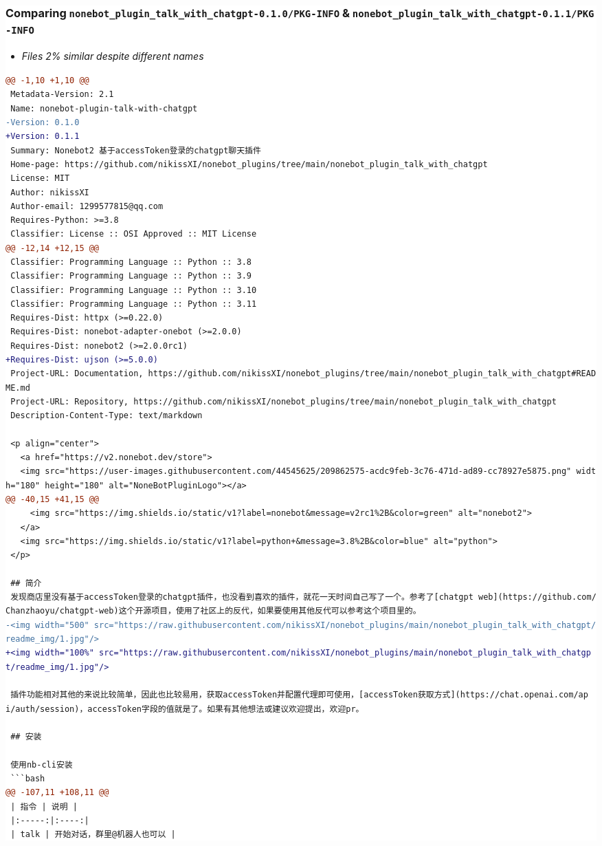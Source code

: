 ### Comparing `nonebot_plugin_talk_with_chatgpt-0.1.0/PKG-INFO` & `nonebot_plugin_talk_with_chatgpt-0.1.1/PKG-INFO`

 * *Files 2% similar despite different names*

```diff
@@ -1,10 +1,10 @@
 Metadata-Version: 2.1
 Name: nonebot-plugin-talk-with-chatgpt
-Version: 0.1.0
+Version: 0.1.1
 Summary: Nonebot2 基于accessToken登录的chatgpt聊天插件
 Home-page: https://github.com/nikissXI/nonebot_plugins/tree/main/nonebot_plugin_talk_with_chatgpt
 License: MIT
 Author: nikissXI
 Author-email: 1299577815@qq.com
 Requires-Python: >=3.8
 Classifier: License :: OSI Approved :: MIT License
@@ -12,14 +12,15 @@
 Classifier: Programming Language :: Python :: 3.8
 Classifier: Programming Language :: Python :: 3.9
 Classifier: Programming Language :: Python :: 3.10
 Classifier: Programming Language :: Python :: 3.11
 Requires-Dist: httpx (>=0.22.0)
 Requires-Dist: nonebot-adapter-onebot (>=2.0.0)
 Requires-Dist: nonebot2 (>=2.0.0rc1)
+Requires-Dist: ujson (>=5.0.0)
 Project-URL: Documentation, https://github.com/nikissXI/nonebot_plugins/tree/main/nonebot_plugin_talk_with_chatgpt#README.md
 Project-URL: Repository, https://github.com/nikissXI/nonebot_plugins/tree/main/nonebot_plugin_talk_with_chatgpt
 Description-Content-Type: text/markdown
 
 <p align="center">
   <a href="https://v2.nonebot.dev/store">
   <img src="https://user-images.githubusercontent.com/44545625/209862575-acdc9feb-3c76-471d-ad89-cc78927e5875.png" width="180" height="180" alt="NoneBotPluginLogo"></a>
@@ -40,15 +41,15 @@
     <img src="https://img.shields.io/static/v1?label=nonebot&message=v2rc1%2B&color=green" alt="nonebot2">
   </a>
   <img src="https://img.shields.io/static/v1?label=python+&message=3.8%2B&color=blue" alt="python">
 </p>
 
 ## 简介
 发现商店里没有基于accessToken登录的chatgpt插件，也没看到喜欢的插件，就花一天时间自己写了一个。参考了[chatgpt web](https://github.com/Chanzhaoyu/chatgpt-web)这个开源项目，使用了社区上的反代，如果要使用其他反代可以参考这个项目里的。  
-<img width="500" src="https://raw.githubusercontent.com/nikissXI/nonebot_plugins/main/nonebot_plugin_talk_with_chatgpt/readme_img/1.jpg"/>  
+<img width="100%" src="https://raw.githubusercontent.com/nikissXI/nonebot_plugins/main/nonebot_plugin_talk_with_chatgpt/readme_img/1.jpg"/>  
 
 插件功能相对其他的来说比较简单，因此也比较易用，获取accessToken并配置代理即可使用，[accessToken获取方式](https://chat.openai.com/api/auth/session)，accessToken字段的值就是了。如果有其他想法或建议欢迎提出，欢迎pr。
 
 ## 安装
 
 使用nb-cli安装
 ```bash
@@ -107,11 +108,11 @@
 | 指令 | 说明 |
 |:-----:|:----:|
 | talk | 开始对话，群里@机器人也可以 |
```